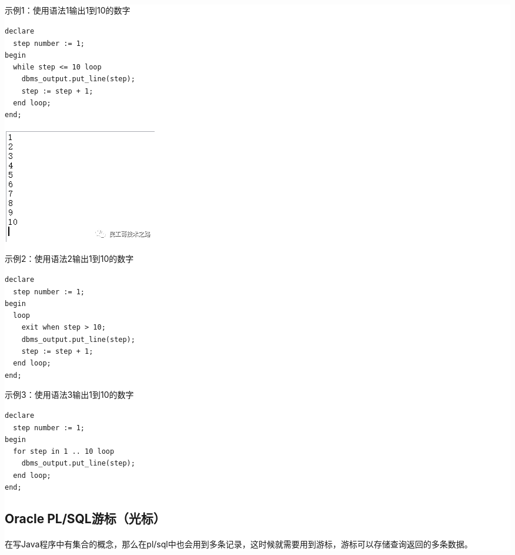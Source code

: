 示例1：使用语法1输出1到10的数字

```
declare
  step number := 1;
begin
  while step <= 10 loop
    dbms_output.put_line(step);
    step := step + 1;
  end loop;
end;
```

​![图片](assets/network-asset-640-20240106163526-0fsfwmx.png)​

示例2：使用语法2输出1到10的数字

```
declare
  step number := 1;
begin
  loop
    exit when step > 10;
    dbms_output.put_line(step);
    step := step + 1;
  end loop;
end;
```

示例3：使用语法3输出1到10的数字

```
declare
  step number := 1;
begin
  for step in 1 .. 10 loop
    dbms_output.put_line(step);
  end loop;
end;
```

## Oracle PL/SQL游标（光标）

在写Java程序中有集合的概念，那么在pl/sql中也会用到多条记录，这时候就需要用到游标，游标可以存储查询返回的多条数据。
